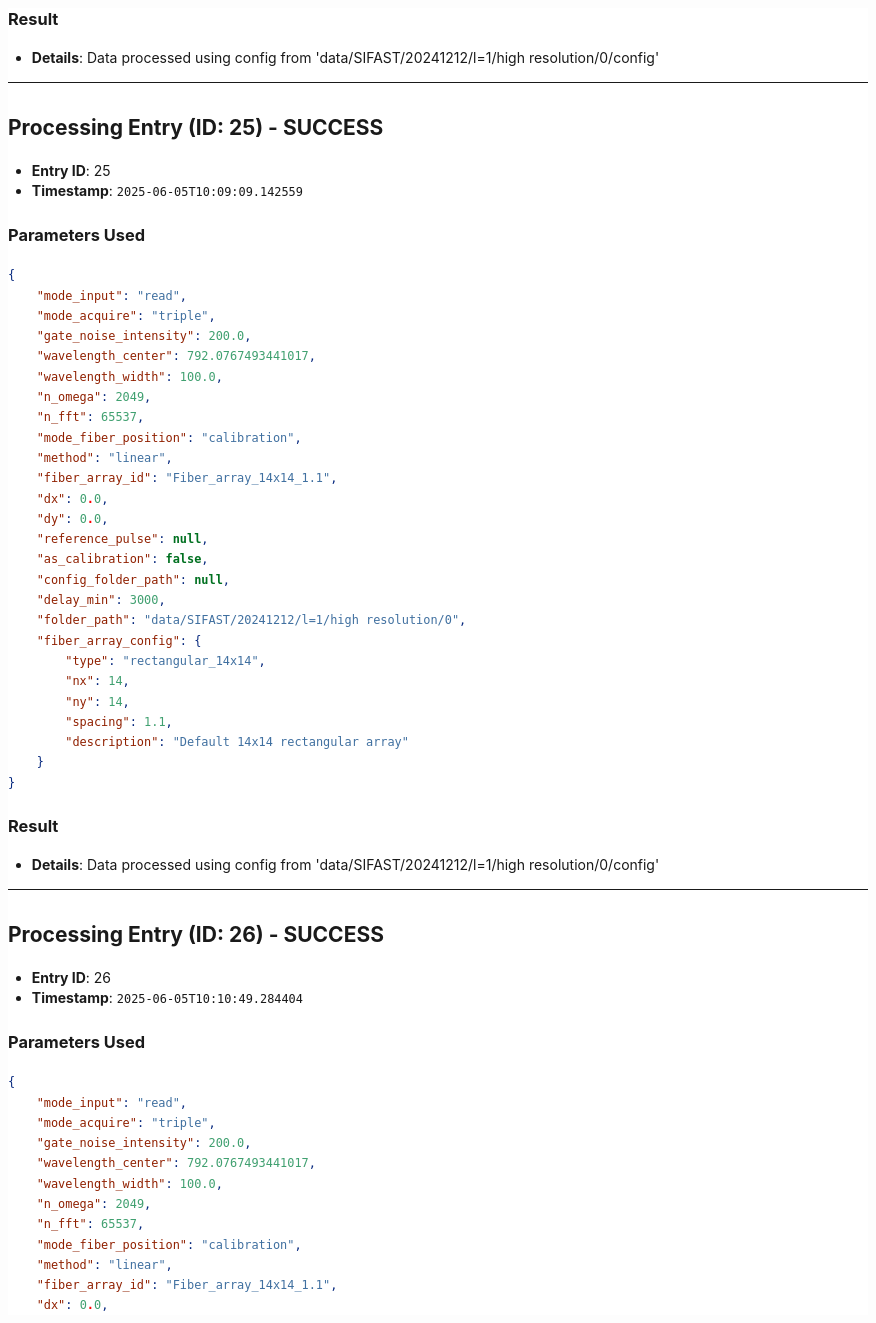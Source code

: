### Result
- **Details**: Data processed using config from 'data/SIFAST/20241212/l=1/high resolution/0/config'

---
## Processing Entry (ID: 25) - SUCCESS

- **Entry ID**: 25
- **Timestamp**: `2025-06-05T10:09:09.142559`

### Parameters Used
```json
{
    "mode_input": "read",
    "mode_acquire": "triple",
    "gate_noise_intensity": 200.0,
    "wavelength_center": 792.0767493441017,
    "wavelength_width": 100.0,
    "n_omega": 2049,
    "n_fft": 65537,
    "mode_fiber_position": "calibration",
    "method": "linear",
    "fiber_array_id": "Fiber_array_14x14_1.1",
    "dx": 0.0,
    "dy": 0.0,
    "reference_pulse": null,
    "as_calibration": false,
    "config_folder_path": null,
    "delay_min": 3000,
    "folder_path": "data/SIFAST/20241212/l=1/high resolution/0",
    "fiber_array_config": {
        "type": "rectangular_14x14",
        "nx": 14,
        "ny": 14,
        "spacing": 1.1,
        "description": "Default 14x14 rectangular array"
    }
}
```

### Result
- **Details**: Data processed using config from 'data/SIFAST/20241212/l=1/high resolution/0/config'

---
## Processing Entry (ID: 26) - SUCCESS

- **Entry ID**: 26
- **Timestamp**: `2025-06-05T10:10:49.284404`

### Parameters Used
```json
{
    "mode_input": "read",
    "mode_acquire": "triple",
    "gate_noise_intensity": 200.0,
    "wavelength_center": 792.0767493441017,
    "wavelength_width": 100.0,
    "n_omega": 2049,
    "n_fft": 65537,
    "mode_fiber_position": "calibration",
    "method": "linear",
    "fiber_array_id": "Fiber_array_14x14_1.1",
    "dx": 0.0,
```